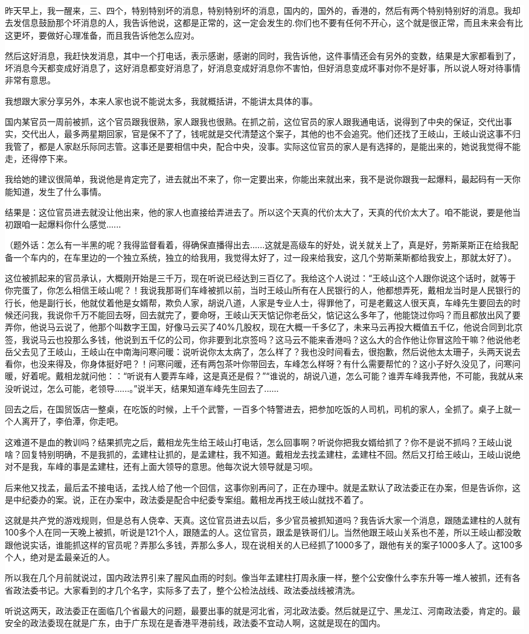 

昨天早上，我一醒来，三、四个，特别特别坏的消息，特别特别坏的消息，国内的，国外的，香港的，然后有两个特别特别好的消息。我却去发信息鼓励那个坏消息的人，我告诉他说，这都是正常的，这一定会发生的.你们也不要有任何不开心，这个就是很正常，而且未来会有比这更坏，要做好心理准备，而且我告诉他怎么应对。



然后这好消息，我赶快发消息，其中一个打电话，表示感谢，感谢的同时，我告诉他，这件事情还会有另外的变数，结果是大家都看到了，坏消息今天都变成好消息了，这好消息都变好消息了，好消息变成好消息你不害怕，但好消息变成坏事对你不是好事，所以说人呀对待事情非常有意思。



我想跟大家分享另外，本来人家也说不能说太多，我就概括讲，不能讲太具体的事。



国内某官员一周前被抓，这个官员跟我很熟，家人跟我也很熟。在抓之前，这位官员的家人跟我通电话，说得到了中央的保证，交代出事实，交代出人，最多两星期回家，官是保不了了，钱呢就是交代清楚这个案子，其他的也不会追究。他们还找了王岐山，王岐山说这事不归我管了，都是人家赵乐际同志管。这事还是要相信中央，配合中央，没事。实际这位官员的家人是有选择的，是能出来的，她说我觉得不能走，还得停下来。



我给她的建议很简单，我说他是肯定完了，进去就出不来了，你一定要出来，你能出来就出来，我不是说你跟我一起爆料，最起码有一天你能知道，发生了什么事情。



结果是：这位官员进去就没让他出来，他的家人也直接给弄进去了。所以这个天真的代价太大了，天真的代价太大了。咱不能说，要是他当初跟咱一起爆料你什么感觉......



（题外话：怎么有一半黑的呢？我得监督看着，得确保直播得出去......这就是高级车的好处，说关就关上了，真是好，劳斯莱斯正在给我配备一个车内的，在车里边的一个独立系统，独立的给我用，我觉得太好了，过一段来给我安，这几个劳斯莱斯都给我安上，那就太好了）。



这位被抓起来的官员承认，大概刚开始是三千万，现在听说已经达到三百亿了。我给这个人说过：“王岐山这个人跟你说这个话时，就等于你完蛋了，你怎么相信王岐山呢？！我说我那哥们车峰被抓以前，当时王岐山所有在人民银行的人，他都想弄死，戴相龙当时是人民银行的行长，他是副行长，他就仗着他是女婿帮，欺负人家，胡说八道，人家是专业人士，得罪他了，可是老戴这人很天真，车峰先生要回去的时候还问我，我说你千万不能回去呀，回去就完了，要命呀，王岐山天天惦记你老岳父，惦记这么多年了，他能饶过你吗？而且都放出风了要弄你，他说马云说了，他那个叫数字王国，好像马云买了40%几股权，现在大概一千多亿了，未来马云再投大概值五千亿，他说合同到北京签，我说马云也投那么多钱，他说到五千亿的公司，你非要到北京签吗？这马云不能来香港吗？这么大的合作他让你冒这险干嘛？他说他老岳父去见了王岐山，王岐山在中南海问寒问暖：说听说你太太病了，怎么样了？我也没时间看去，很抱歉，然后说他太太珊子，头两天说去看你，也没来得及，你身体挺好吧？！问寒问暖，还有两包茶叶你带回去，车峰怎么样呀？有什么需要帮忙的？这小子好久没见了，问寒问暖，好着呢。戴相龙就问他：：“听说有人要弄车峰，这是真还是假？”“谁说的，胡说八道，怎么可能？谁弄车峰我弄他，不可能，我就从来没听说过，怎么可能，老领导......。”说半天，结果知道车峰先生回去了......



回去之后，在国贸饭店一整桌，在吃饭的时候，上千个武警，一百多个特警进去，把参加吃饭的人司机，司机的家人，全抓了。桌子上就一个人离开了，李伯潭，你走吧。



这难道不是血的教训吗？结果抓完之后，戴相龙先生给王岐山打电话，怎么回事啊？听说你把我女婿给抓了？你不是说不抓吗？王岐山说啥？回复特别明确，不是我抓的，孟建柱让抓的，是孟建柱，我不知道。戴相龙去找孟建柱，孟建柱不回。然后又打给王岐山，王岐山说绝对不是我，车峰的事是孟建柱，还有上面大领导的意思。他每次说大领导就是习呗。



后来他又找孟，最后孟不接电话，孟找人给了他一个回信，这事你别再问了，正在办理中。就是孟默认了政法委正在办案，但是告诉你，这是中纪委办的案。说，正在办案中，政法委是配合中纪委专案组。戴相龙再找王岐山就找不着了。



这就是共产党的游戏规则，但是总有人侥幸、天真。这位官员进去以后，多少官员被抓知道吗？我告诉大家一个消息，跟随孟建柱的人就有100多个人在同一天晚上被抓，听说是121个人，跟随孟的人。这位官员，跟孟是铁哥们儿。当然他跟王岐山关系也不差，所以王岐山都没敢跟他说实话，谁能抓这样的官员呢？弄那么多钱，弄那么多人，现在说相关的人已经抓了1000多了，跟他有关的案子1000多人了。这100多个人，绝对是孟最亲近的人。



所以我在几个月前就说过，国内政法界引来了腥风血雨的时刻。像当年孟建柱打周永康一样，整个公安像什么李东升等一堆人被抓，还有各省政法委书记。大家看到的才几个名字，实际多了去了，整个公检法战线、政法委战线被清洗。



听说这两天，政法委正在面临几个省最大的问题，最要出事的就是河北省，河北政法委。然后就是辽宁、黑龙江、河南政法委，肯定的。最安全的政法委现在就是广东，由于广东现在是香港平港前线，政法委不宜动人啊，这就是现在的国内。

